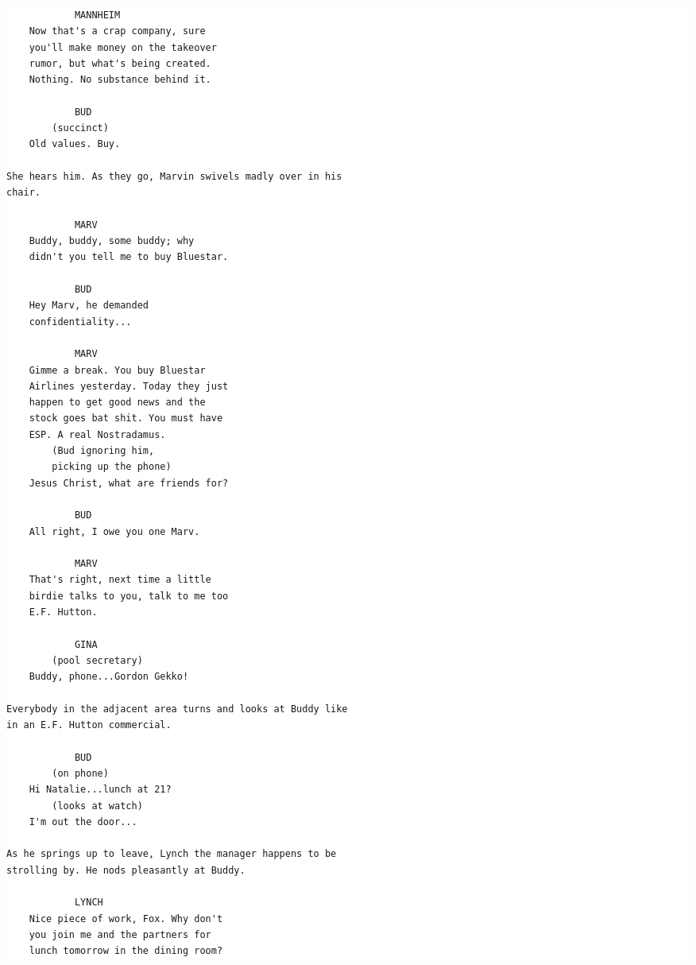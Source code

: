 				MANNHEIM
		Now that's a crap company, sure
		you'll make money on the takeover
		rumor, but what's being created.
		Nothing. No substance behind it.

				BUD
			(succinct)
		Old values. Buy.

	She hears him. As they go, Marvin swivels madly over in his
	chair.

				MARV
		Buddy, buddy, some buddy; why
		didn't you tell me to buy Bluestar.

				BUD
		Hey Marv, he demanded
		confidentiality...

				MARV
		Gimme a break. You buy Bluestar
		Airlines yesterday. Today they just
		happen to get good news and the
		stock goes bat shit. You must have
		ESP. A real Nostradamus.
			(Bud ignoring him,
			picking up the phone)
		Jesus Christ, what are friends for?

				BUD
		All right, I owe you one Marv.

				MARV
		That's right, next time a little
		birdie talks to you, talk to me too
		E.F. Hutton.

				GINA
			(pool secretary)
		Buddy, phone...Gordon Gekko!

	Everybody in the adjacent area turns and looks at Buddy like
	in an E.F. Hutton commercial.

				BUD
			(on phone)
		Hi Natalie...lunch at 21?
			(looks at watch)
		I'm out the door...

	As he springs up to leave, Lynch the manager happens to be
	strolling by. He nods pleasantly at Buddy.

				LYNCH
		Nice piece of work, Fox. Why don't
		you join me and the partners for
		lunch tomorrow in the dining room?
